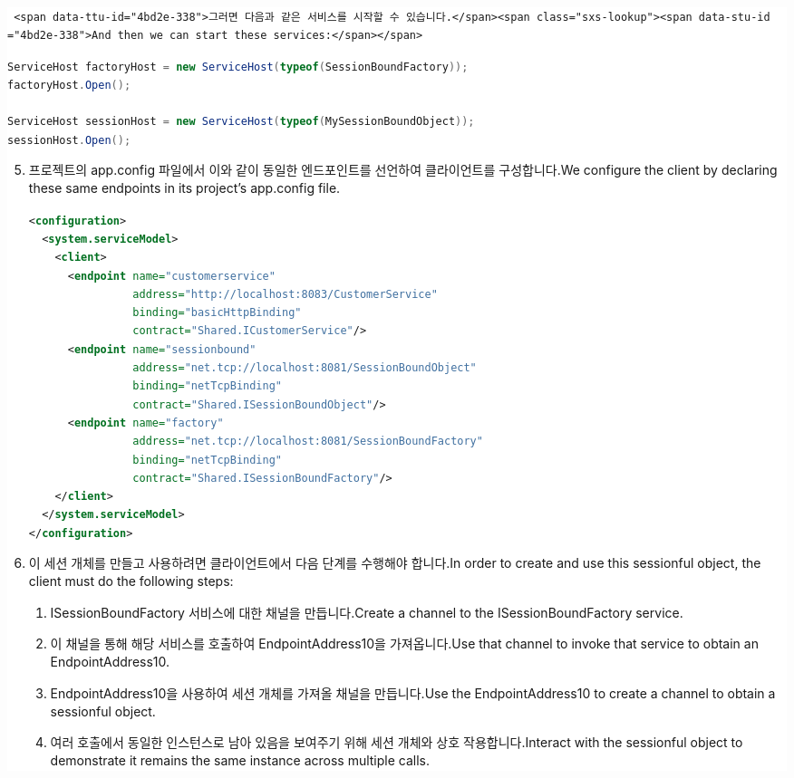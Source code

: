      <span data-ttu-id="4bd2e-338">그러면 다음과 같은 서비스를 시작할 수 있습니다.</span><span class="sxs-lookup"><span data-stu-id="4bd2e-338">And then we can start these services:</span></span>  
  
   ```csharp
   ServiceHost factoryHost = new ServiceHost(typeof(SessionBoundFactory));  
   factoryHost.Open();  
  
   ServiceHost sessionHost = new ServiceHost(typeof(MySessionBoundObject));  
   sessionHost.Open();  
   ```  
  
5. <span data-ttu-id="4bd2e-339">프로젝트의 app.config 파일에서 이와 같이 동일한 엔드포인트를 선언하여 클라이언트를 구성합니다.</span><span class="sxs-lookup"><span data-stu-id="4bd2e-339">We configure the client by declaring these same endpoints in its project’s app.config file.</span></span>  
  
    ```xml  
    <configuration>  
      <system.serviceModel>  
        <client>  
          <endpoint name="customerservice"  
                    address="http://localhost:8083/CustomerService"  
                    binding="basicHttpBinding"  
                    contract="Shared.ICustomerService"/>  
          <endpoint name="sessionbound"  
                    address="net.tcp://localhost:8081/SessionBoundObject"  
                    binding="netTcpBinding"  
                    contract="Shared.ISessionBoundObject"/>  
          <endpoint name="factory"  
                    address="net.tcp://localhost:8081/SessionBoundFactory"  
                    binding="netTcpBinding"  
                    contract="Shared.ISessionBoundFactory"/>  
        </client>  
      </system.serviceModel>  
    </configuration>  
    ```  
  
6. <span data-ttu-id="4bd2e-340">이 세션 개체를 만들고 사용하려면 클라이언트에서 다음 단계를 수행해야 합니다.</span><span class="sxs-lookup"><span data-stu-id="4bd2e-340">In order to create and use this sessionful object, the client must do the following steps:</span></span>  
  
    1. <span data-ttu-id="4bd2e-341">ISessionBoundFactory 서비스에 대한 채널을 만듭니다.</span><span class="sxs-lookup"><span data-stu-id="4bd2e-341">Create a channel to the ISessionBoundFactory service.</span></span>  
  
    2. <span data-ttu-id="4bd2e-342">이 채널을 통해 해당 서비스를 호출하여 EndpointAddress10을 가져옵니다.</span><span class="sxs-lookup"><span data-stu-id="4bd2e-342">Use that channel to invoke that service to obtain an EndpointAddress10.</span></span>  
  
    3. <span data-ttu-id="4bd2e-343">EndpointAddress10을 사용하여 세션 개체를 가져올 채널을 만듭니다.</span><span class="sxs-lookup"><span data-stu-id="4bd2e-343">Use the EndpointAddress10 to create a channel to obtain a sessionful object.</span></span>  
  
    4. <span data-ttu-id="4bd2e-344">여러 호출에서 동일한 인스턴스로 남아 있음을 보여주기 위해 세션 개체와 상호 작용합니다.</span><span class="sxs-lookup"><span data-stu-id="4bd2e-344">Interact with the sessionful object to demonstrate it remains the same instance across multiple calls.</span></span>  
  